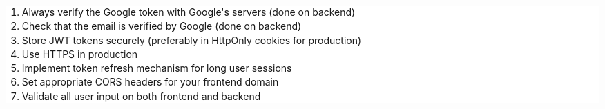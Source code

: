 1. Always verify the Google token with Google's servers (done on backend)
2. Check that the email is verified by Google (done on backend)
3. Store JWT tokens securely (preferably in HttpOnly cookies for production)
4. Use HTTPS in production
5. Implement token refresh mechanism for long user sessions
6. Set appropriate CORS headers for your frontend domain
7. Validate all user input on both frontend and backend
